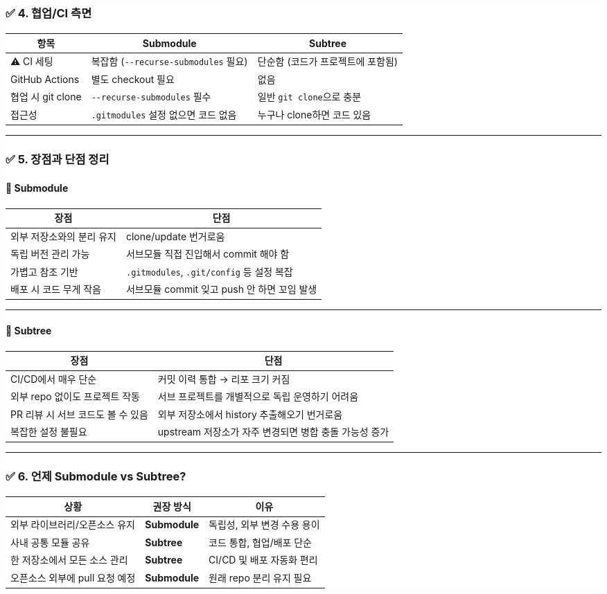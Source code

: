 ### ✅ 4. 협업/CI 측면

| 항목              | Submodule                            | Subtree                           |
| ----------------- | ------------------------------------ | --------------------------------- |
| ⚠️ CI 세팅         | 복잡함 (`--recurse-submodules` 필요) | 단순함 (코드가 프로젝트에 포함됨) |
| GitHub Actions    | 별도 checkout 필요                   | 없음                              |
| 협업 시 git clone | `--recurse-submodules` 필수          | 일반 `git clone`으로 충분         |
| 접근성            | `.gitmodules` 설정 없으면 코드 없음  | 누구나 clone하면 코드 있음        |

------

### ✅ 5. 장점과 단점 정리

#### 🔸 Submodule

| 장점                      | 단점                                        |
| ------------------------- | ------------------------------------------- |
| 외부 저장소와의 분리 유지 | clone/update 번거로움                       |
| 독립 버전 관리 가능       | 서브모듈 직접 진입해서 commit 해야 함       |
| 가볍고 참조 기반          | `.gitmodules`, `.git/config` 등 설정 복잡   |
| 배포 시 코드 무게 작음    | 서브모듈 commit 잊고 push 안 하면 꼬임 발생 |

------

#### 🔹 Subtree

| 장점                              | 단점                                                  |
| --------------------------------- | ----------------------------------------------------- |
| CI/CD에서 매우 단순               | 커밋 이력 통합 → 리포 크기 커짐                       |
| 외부 repo 없이도 프로젝트 작동    | 서브 프로젝트를 개별적으로 독립 운영하기 어려움       |
| PR 리뷰 시 서브 코드도 볼 수 있음 | 외부 저장소에서 history 추출해오기 번거로움           |
| 복잡한 설정 불필요                | upstream 저장소가 자주 변경되면 병합 충돌 가능성 증가 |

------

### ✅ 6. 언제 Submodule vs Subtree?

| 상황                           | 권장 방식     | 이유                        |
| ------------------------------ | ------------- | --------------------------- |
| 외부 라이브러리/오픈소스 유지  | **Submodule** | 독립성, 외부 변경 수용 용이 |
| 사내 공통 모듈 공유            | **Subtree**   | 코드 통합, 협업/배포 단순   |
| 한 저장소에서 모든 소스 관리   | **Subtree**   | CI/CD 및 배포 자동화 편리   |
| 오픈소스 외부에 pull 요청 예정 | **Submodule** | 원래 repo 분리 유지 필요    |
